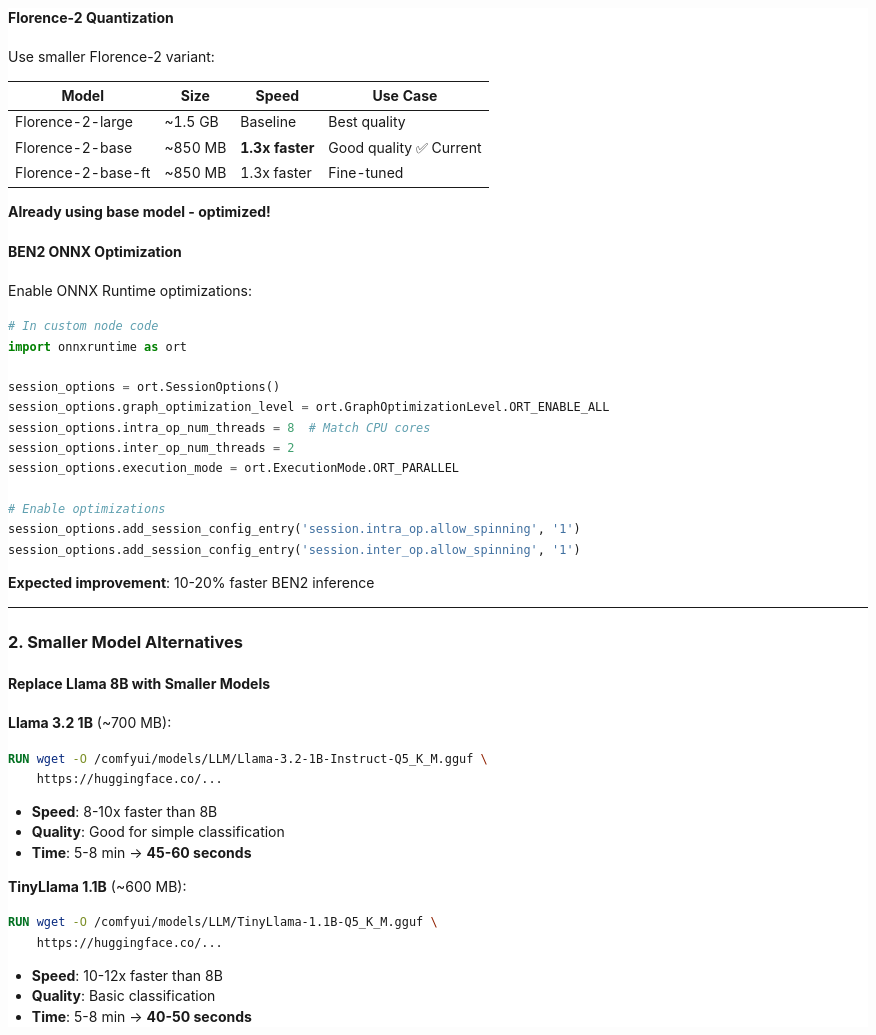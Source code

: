 #### Florence-2 Quantization

Use smaller Florence-2 variant:

| Model | Size | Speed | Use Case |
|-------|------|-------|----------|
| Florence-2-large | ~1.5 GB | Baseline | Best quality |
| Florence-2-base | ~850 MB | **1.3x faster** | Good quality ✅ Current |
| Florence-2-base-ft | ~850 MB | 1.3x faster | Fine-tuned |

**Already using base model - optimized!**

#### BEN2 ONNX Optimization

Enable ONNX Runtime optimizations:

```python
# In custom node code
import onnxruntime as ort

session_options = ort.SessionOptions()
session_options.graph_optimization_level = ort.GraphOptimizationLevel.ORT_ENABLE_ALL
session_options.intra_op_num_threads = 8  # Match CPU cores
session_options.inter_op_num_threads = 2
session_options.execution_mode = ort.ExecutionMode.ORT_PARALLEL

# Enable optimizations
session_options.add_session_config_entry('session.intra_op.allow_spinning', '1')
session_options.add_session_config_entry('session.inter_op.allow_spinning', '1')
```

**Expected improvement**: 10-20% faster BEN2 inference

---

### 2. Smaller Model Alternatives

#### Replace Llama 8B with Smaller Models

**Llama 3.2 1B** (~700 MB):
```dockerfile
RUN wget -O /comfyui/models/LLM/Llama-3.2-1B-Instruct-Q5_K_M.gguf \
    https://huggingface.co/...
```
- **Speed**: 8-10x faster than 8B
- **Quality**: Good for simple classification
- **Time**: 5-8 min → **45-60 seconds**

**TinyLlama 1.1B** (~600 MB):
```dockerfile
RUN wget -O /comfyui/models/LLM/TinyLlama-1.1B-Q5_K_M.gguf \
    https://huggingface.co/...
```
- **Speed**: 10-12x faster than 8B
- **Quality**: Basic classification
- **Time**: 5-8 min → **40-50 seconds**
